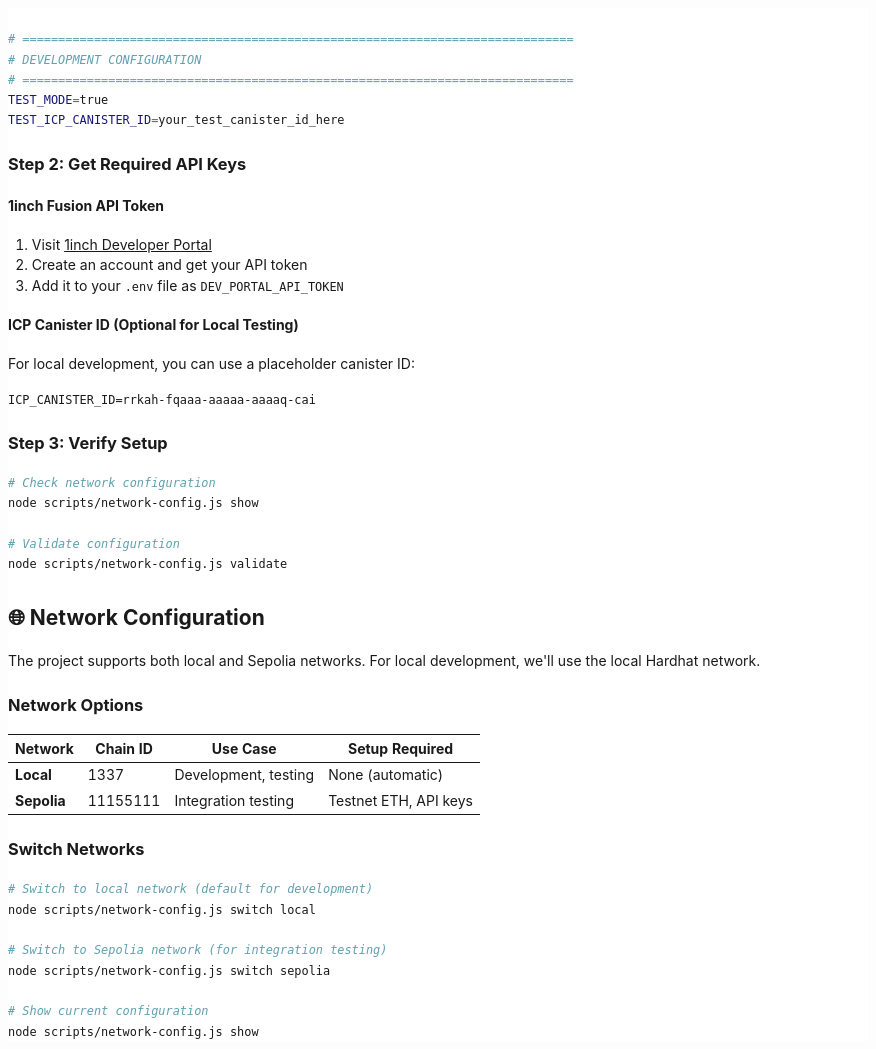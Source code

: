 ```bash

# =============================================================================
# DEVELOPMENT CONFIGURATION
# =============================================================================
TEST_MODE=true
TEST_ICP_CANISTER_ID=your_test_canister_id_here
```

### Step 2: Get Required API Keys

#### 1inch Fusion API Token
1. Visit [1inch Developer Portal](https://portal.1inch.dev/)
2. Create an account and get your API token
3. Add it to your `.env` file as `DEV_PORTAL_API_TOKEN`

#### ICP Canister ID (Optional for Local Testing)
For local development, you can use a placeholder canister ID:
```
ICP_CANISTER_ID=rrkah-fqaaa-aaaaa-aaaaq-cai
```

### Step 3: Verify Setup
```bash
# Check network configuration
node scripts/network-config.js show

# Validate configuration
node scripts/network-config.js validate
```

## 🌐 Network Configuration

The project supports both local and Sepolia networks. For local development, we'll use the local Hardhat network.

### Network Options

| Network | Chain ID | Use Case | Setup Required |
|---------|----------|----------|----------------|
| **Local** | 1337 | Development, testing | None (automatic) |
| **Sepolia** | 11155111 | Integration testing | Testnet ETH, API keys |

### Switch Networks
```bash
# Switch to local network (default for development)
node scripts/network-config.js switch local

# Switch to Sepolia network (for integration testing)
node scripts/network-config.js switch sepolia

# Show current configuration
node scripts/network-config.js show
```

